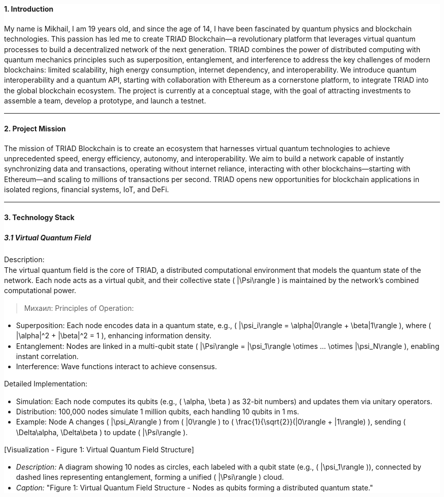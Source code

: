 
#### 1. Introduction
My name is Mikhail, I am 19 years old, and since the age of 14, I have been fascinated by quantum physics and blockchain technologies. This passion has led me to create TRIAD Blockchain—a revolutionary platform that leverages virtual quantum processes to build a decentralized network of the next generation. TRIAD combines the power of distributed computing with quantum mechanics principles such as superposition, entanglement, and interference to address the key challenges of modern blockchains: limited scalability, high energy consumption, internet dependency, and interoperability. We introduce quantum interoperability and a quantum API, starting with collaboration with Ethereum as a cornerstone platform, to integrate TRIAD into the global blockchain ecosystem. The project is currently at a conceptual stage, with the goal of attracting investments to assemble a team, develop a prototype, and launch a testnet.

---

#### 2. Project Mission
The mission of TRIAD Blockchain is to create an ecosystem that harnesses virtual quantum technologies to achieve unprecedented speed, energy efficiency, autonomy, and interoperability. We aim to build a network capable of instantly synchronizing data and transactions, operating without internet reliance, interacting with other blockchains—starting with Ethereum—and scaling to millions of transactions per second. TRIAD opens new opportunities for blockchain applications in isolated regions, financial systems, IoT, and DeFi.

---

#### 3. Technology Stack

##### 3.1 Virtual Quantum Field
Description:  
The virtual quantum field is the core of TRIAD, a distributed computational environment that models the quantum state of the network. Each node acts as a virtual qubit, and their collective state \( |\Psi\rangle \) is maintained by the network’s combined computational power.

> Михаил:
Principles of Operation:  
- Superposition: Each node encodes data in a quantum state, e.g., \( |\psi_i\rangle = \alpha|0\rangle + \beta|1\rangle \), where \( |\alpha|^2 + |\beta|^2 = 1 \), enhancing information density.  
- Entanglement: Nodes are linked in a multi-qubit state \( |\Psi\rangle = |\psi_1\rangle \otimes ... \otimes |\psi_N\rangle \), enabling instant correlation.  
- Interference: Wave functions interact to achieve consensus.

Detailed Implementation:  
- Simulation: Each node computes its qubits (e.g., \( \alpha, \beta \) as 32-bit numbers) and updates them via unitary operators.  
- Distribution: 100,000 nodes simulate 1 million qubits, each handling 10 qubits in 1 ms.  
- Example: Node A changes \( |\psi_A\rangle \) from \( |0\rangle \) to \( \frac{1}{\sqrt{2}}(|0\rangle + |1\rangle) \), sending \( \Delta\alpha, \Delta\beta \) to update \( |\Psi\rangle \).

[Visualization - Figure 1: Virtual Quantum Field Structure]  
- *Description:* A diagram showing 10 nodes as circles, each labeled with a qubit state (e.g., \( |\psi_1\rangle \)), connected by dashed lines representing entanglement, forming a unified \( |\Psi\rangle \) cloud.  
- *Caption:* "Figure 1: Virtual Quantum Field Structure - Nodes as qubits forming a distributed quantum state."
